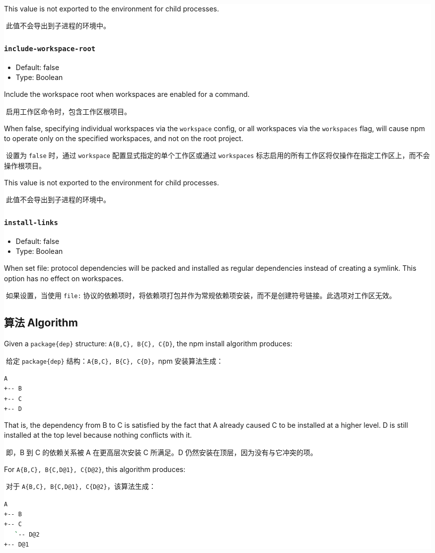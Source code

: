 This value is not exported to the environment for child processes.

​	此值不会导出到子进程的环境中。

### `include-workspace-root`

- Default: false
- Type: Boolean

Include the workspace root when workspaces are enabled for a command.

​	启用工作区命令时，包含工作区根项目。

When false, specifying individual workspaces via the `workspace` config, or all workspaces via the `workspaces` flag, will cause npm to operate only on the specified workspaces, and not on the root project.

​	设置为 `false` 时，通过 `workspace` 配置显式指定的单个工作区或通过 `workspaces` 标志启用的所有工作区将仅操作在指定工作区上，而不会操作根项目。

This value is not exported to the environment for child processes.

​	此值不会导出到子进程的环境中。

### `install-links`

- Default: false
- Type: Boolean

When set file: protocol dependencies will be packed and installed as regular dependencies instead of creating a symlink. This option has no effect on workspaces.

​	如果设置，当使用 `file:` 协议的依赖项时，将依赖项打包并作为常规依赖项安装，而不是创建符号链接。此选项对工作区无效。

## 算法 Algorithm

Given a `package{dep}` structure: `A{B,C}, B{C}, C{D}`, the npm install algorithm produces:

​	给定 `package{dep}` 结构：`A{B,C}, B{C}, C{D}`，npm 安装算法生成：

```bash
A
+-- B
+-- C
+-- D
```

That is, the dependency from B to C is satisfied by the fact that A already caused C to be installed at a higher level. D is still installed at the top level because nothing conflicts with it.

​	即，B 到 C 的依赖关系被 A 在更高层次安装 C 所满足。D 仍然安装在顶层，因为没有与它冲突的项。

For `A{B,C}, B{C,D@1}, C{D@2}`, this algorithm produces:

​	对于 `A{B,C}, B{C,D@1}, C{D@2}`，该算法生成：

```bash
A
+-- B
+-- C
   `-- D@2
+-- D@1
```
